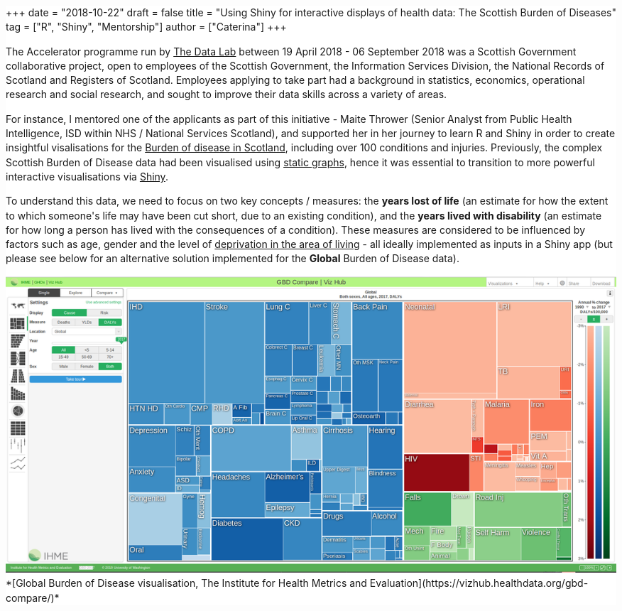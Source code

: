 +++
date = "2018-10-22"
draft = false
title = "Using Shiny for interactive displays of health data: The Scottish Burden of Diseases"
tag = ["R", "Shiny", "Mentorship"]
author = ["Caterina"]
+++

The Accelerator programme run by [The Data Lab](https://www.thedatalab.com/) between 19 April 2018 - 06 September 2018 was a Scottish Government collaborative project, open to employees of the Scottish Government, the Information Services Division, the National Records of Scotland and Registers of Scotland. Employees applying to take part had a background in statistics, economics, operational research and social research, and sought to improve their data skills across a variety of areas.

For instance, I mentored one of the applicants as part of this initiative - Maite Thrower (Senior Analyst from Public Health Intelligence, ISD within NHS / National Services Scotland), and supported her in her journey to learn R and Shiny in order to create insightful visalisations for the [Burden of disease in Scotland](https://www.scotpho.org.uk/comparative-health/burden-of-disease/overview), including over 100 conditions and injuries. Previously, the complex Scottish Burden of Disease data had been visualised using [static graphs](https://www.scotpho.org.uk/media/1733/sbod2016-overview-report-sept18.pdf#page=9), hence it was essential to transition to more powerful interactive visualisations via [Shiny](https://www.shinyapps.io/). 


To understand this data, we need to focus on two key concepts / measures: the **years lost of life** (an estimate for how the extent to which someone's life may have been cut short, due to an existing condition), and the **years lived with disability** (an estimate for how long a person has lived with the consequences of a condition). These measures are considered to be influenced by factors such as age, gender and the level of [deprivation in the area of living](https://www2.gov.scot/Topics/Statistics/SIMD) - all ideally implemented as inputs in a Shiny app (but please see below for an alternative solution implemented for the **Global** Burden of Disease data). 



<img src="https://github.com/DataPowered/DataPowered.io_site/raw/master/site/content/graphics/2018-10-22-post-scottish-government-data-science-accelerator-programme/GlobalBurdenOfDisease.png" alt="Global Burden of Disease visualisation, The Institute for Health Metrics and Evaluation" width="100%"/>
*[Global Burden of Disease visualisation, The Institute for Health Metrics and Evaluation](https://vizhub.healthdata.org/gbd-compare/)*
